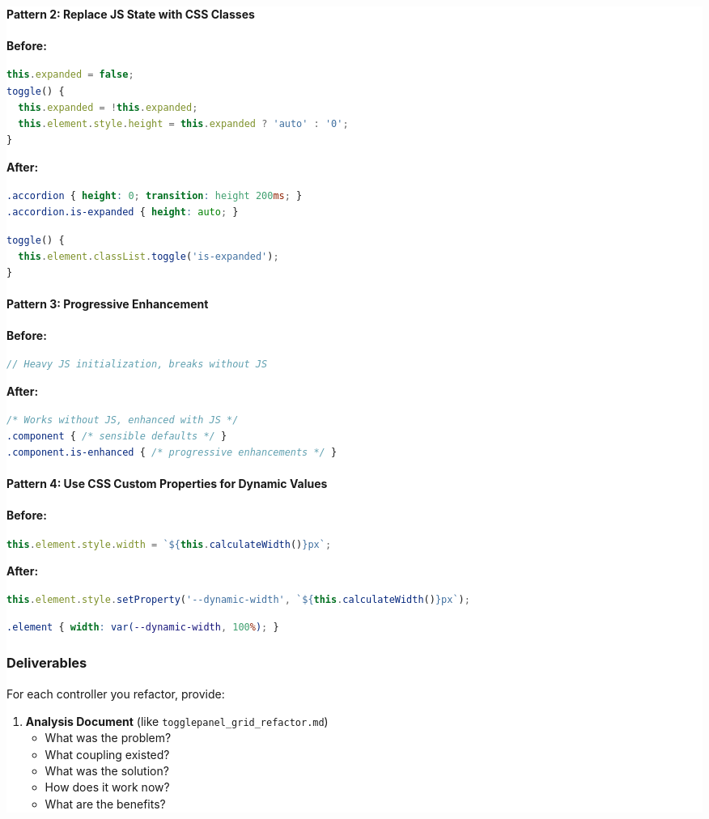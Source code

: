 #### Pattern 2: Replace JS State with CSS Classes
**Before:**
```javascript
this.expanded = false;
toggle() {
  this.expanded = !this.expanded;
  this.element.style.height = this.expanded ? 'auto' : '0';
}
```

**After:**
```css
.accordion { height: 0; transition: height 200ms; }
.accordion.is-expanded { height: auto; }
```
```javascript
toggle() {
  this.element.classList.toggle('is-expanded');
}
```

#### Pattern 3: Progressive Enhancement
**Before:**
```javascript
// Heavy JS initialization, breaks without JS
```

**After:**
```css
/* Works without JS, enhanced with JS */
.component { /* sensible defaults */ }
.component.is-enhanced { /* progressive enhancements */ }
```

#### Pattern 4: Use CSS Custom Properties for Dynamic Values
**Before:**
```javascript
this.element.style.width = `${this.calculateWidth()}px`;
```

**After:**
```javascript
this.element.style.setProperty('--dynamic-width', `${this.calculateWidth()}px`);
```
```css
.element { width: var(--dynamic-width, 100%); }
```

### Deliverables

For each controller you refactor, provide:

1. **Analysis Document** (like `togglepanel_grid_refactor.md`)
   - What was the problem?
   - What coupling existed?
   - What was the solution?
   - How does it work now?
   - What are the benefits?
